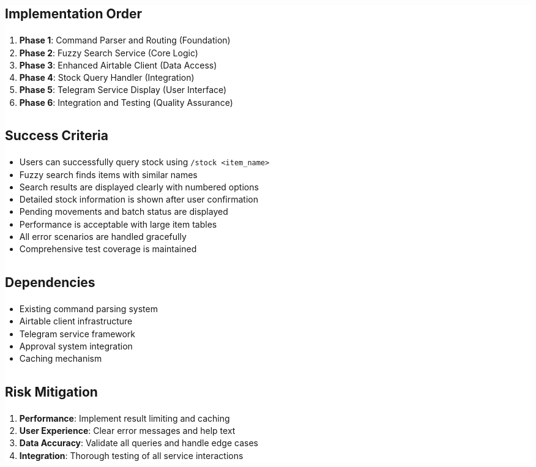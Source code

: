 ## Implementation Order

1. **Phase 1**: Command Parser and Routing (Foundation)
2. **Phase 2**: Fuzzy Search Service (Core Logic)
3. **Phase 3**: Enhanced Airtable Client (Data Access)
4. **Phase 4**: Stock Query Handler (Integration)
5. **Phase 5**: Telegram Service Display (User Interface)
6. **Phase 6**: Integration and Testing (Quality Assurance)

## Success Criteria

- Users can successfully query stock using `/stock <item_name>`
- Fuzzy search finds items with similar names
- Search results are displayed clearly with numbered options
- Detailed stock information is shown after user confirmation
- Pending movements and batch status are displayed
- Performance is acceptable with large item tables
- All error scenarios are handled gracefully
- Comprehensive test coverage is maintained

## Dependencies

- Existing command parsing system
- Airtable client infrastructure
- Telegram service framework
- Approval system integration
- Caching mechanism

## Risk Mitigation

1. **Performance**: Implement result limiting and caching
2. **User Experience**: Clear error messages and help text
3. **Data Accuracy**: Validate all queries and handle edge cases
4. **Integration**: Thorough testing of all service interactions
